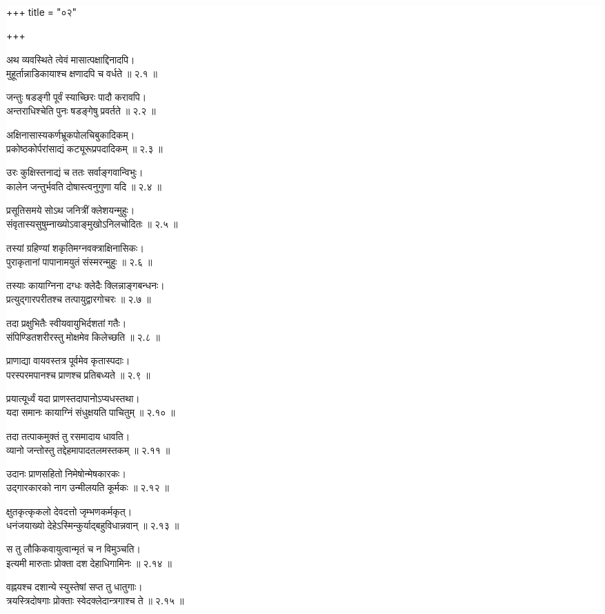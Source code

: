 +++
title = "०२"

+++


अथ व्यवस्थिते त्वेवं मासात्पक्षाद्दिनादपि।  
मुहूर्तान्नाडिकायाश्च क्षणादपि च वर्धते ॥ २.१ ॥   
  

जन्तुः षडङ्गी पूर्वं स्याच्छिरः पादौ करावपि।  
अन्तराधिश्चेति पुनः षडङ्गेषु प्रवर्तते ॥ २.२ ॥   
  

अक्षिनासास्यकर्णभ्रूकपोलचिबुकादिकम्।  
प्रकोष्ठकोर्परांसाद्यं कट्यूरूप्रपदादिकम् ॥ २.३ ॥   
  

उरः कुक्षिस्तनाद्यं च ततः सर्वाङ्गवान्विभुः।  
कालेन जन्तुर्भवति दोषास्त्वनुगुणा यदि ॥ २.४ ॥   
  

प्रसूतिसमये सोऽथ जनित्रीं क्लेशयन्मुहुः।  
संवृतास्यसुषुम्नाख्योऽवाङ्मुखोऽनिलचोदितः ॥ २.५ ॥   
  

तस्यां ग्रहिण्यां शकृतिमग्नवक्त्राक्षिनासिकः।  
पुराकृतानां पापानामयुतं संस्मरन्मुहुः ॥ २.६ ॥   
  

तस्याः कायाग्निना दग्धः क्लेदैः क्लिन्नाङ्गबन्धनः।  
प्रत्युद्गारपरीतश्च तत्पायुद्वारगोचरः ॥ २.७ ॥   
  

तदा प्रक्षुभितैः स्वीयवायुभिर्दशतां गतैः।  
संपिण्डितशरीरस्तु मोक्षमेव किलेच्छति ॥ २.८ ॥   
  

प्राणाद्या वायवस्तत्र पूर्वमेव कृतास्पदाः।  
परस्परमपानश्च प्राणश्च प्रतिबध्यते ॥ २.९ ॥   
  

प्रयात्यूर्ध्वं यदा प्राणस्तदापानोऽप्यधस्तथा।  
यदा समानः कायाग्निं संधुक्षयति पाचितुम् ॥ २.१० ॥   
  

तदा तत्पाकमुक्तं तु रसमादाय धावति।  
व्यानो जन्तोस्तु तद्देहमापादतलमस्तकम् ॥ २.११ ॥   
  

उदानः प्राणसहितो निमेषोन्मेषकारकः।  
उद्गारकारको नाग उन्मीलयति कूर्मकः ॥ २.१२ ॥   
  

क्षुतकृत्कृकलो देवदत्तो जृम्भणकर्मकृत्।  
धनंजयाख्यो देहेऽस्मिन्कुर्याद्बहुविधान्नवान् ॥ २.१३ ॥   
  

स तु लौकिकवायुत्वान्मृतं च न विमुञ्चति।  
इत्यमी मारुताः प्रोक्ता दश देहाधिगामिनः ॥ २.१४ ॥   
  

वह्नयश्च दशान्ये स्युस्तेषां सप्त तु धातुगाः।  
त्रयस्त्रिदोषगाः प्रोक्ताः स्वेदक्लेदान्त्रगाश्च ते ॥ २.१५ ॥   
  